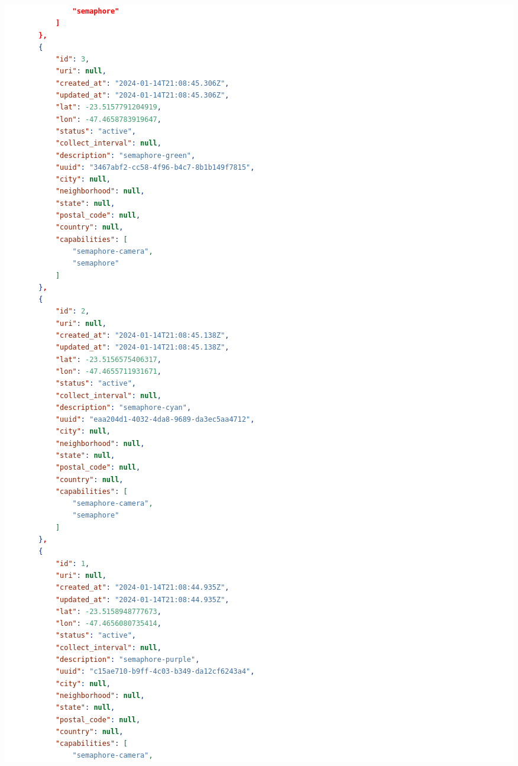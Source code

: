 ```json
                "semaphore"
            ]
        },
        {
            "id": 3,
            "uri": null,
            "created_at": "2024-01-14T21:08:45.306Z",
            "updated_at": "2024-01-14T21:08:45.306Z",
            "lat": -23.5157791204919,
            "lon": -47.4658783919647,
            "status": "active",
            "collect_interval": null,
            "description": "semaphore-green",
            "uuid": "3467abf2-cc58-4f96-b4c7-8b1b149f7815",
            "city": null,
            "neighborhood": null,
            "state": null,
            "postal_code": null,
            "country": null,
            "capabilities": [
                "semaphore-camera",
                "semaphore"
            ]
        },
        {
            "id": 2,
            "uri": null,
            "created_at": "2024-01-14T21:08:45.138Z",
            "updated_at": "2024-01-14T21:08:45.138Z",
            "lat": -23.5156575406317,
            "lon": -47.4655711931671,
            "status": "active",
            "collect_interval": null,
            "description": "semaphore-cyan",
            "uuid": "eaa204d1-4032-4da8-9689-da3ec5aa4712",
            "city": null,
            "neighborhood": null,
            "state": null,
            "postal_code": null,
            "country": null,
            "capabilities": [
                "semaphore-camera",
                "semaphore"
            ]
        },
        {
            "id": 1,
            "uri": null,
            "created_at": "2024-01-14T21:08:44.935Z",
            "updated_at": "2024-01-14T21:08:44.935Z",
            "lat": -23.5158948777673,
            "lon": -47.4656080735414,
            "status": "active",
            "collect_interval": null,
            "description": "semaphore-purple",
            "uuid": "c15ae710-b9ff-4c03-b349-da12cf6243a4",
            "city": null,
            "neighborhood": null,
            "state": null,
            "postal_code": null,
            "country": null,
            "capabilities": [
                "semaphore-camera",
```